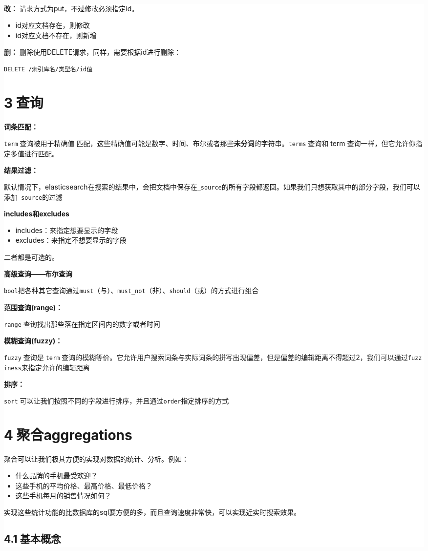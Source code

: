 **改：**
请求方式为put，不过修改必须指定id。
- id对应文档存在，则修改
- id对应文档不存在，则新增

**删：**
删除使用DELETE请求，同样，需要根据id进行删除：


```
DELETE /索引库名/类型名/id值
```

# 3 查询

**词条匹配：**

`term` 查询被用于精确值 匹配，这些精确值可能是数字、时间、布尔或者那些**未分词**的字符串。`terms` 查询和 term 查询一样，但它允许你指定多值进行匹配。

**结果过滤：**

默认情况下，elasticsearch在搜索的结果中，会把文档中保存在`_source`的所有字段都返回。如果我们只想获取其中的部分字段，我们可以添加`_source`的过滤

**includes和excludes**

- includes：来指定想要显示的字段
- excludes：来指定不想要显示的字段

二者都是可选的。

**高级查询——布尔查询**

`bool`把各种其它查询通过`must`（与）、`must_not`（非）、`should`（或）的方式进行组合

**范围查询(range)：**

`range` 查询找出那些落在指定区间内的数字或者时间

**模糊查询(fuzzy)：**

`fuzzy` 查询是 `term` 查询的模糊等价。它允许用户搜索词条与实际词条的拼写出现偏差，但是偏差的编辑距离不得超过2，我们可以通过`fuzziness`来指定允许的编辑距离

**排序：**

`sort` 可以让我们按照不同的字段进行排序，并且通过`order`指定排序的方式


# 4 聚合aggregations
聚合可以让我们极其方便的实现对数据的统计、分析。例如：

- 什么品牌的手机最受欢迎？
- 这些手机的平均价格、最高价格、最低价格？
- 这些手机每月的销售情况如何？

实现这些统计功能的比数据库的sql要方便的多，而且查询速度非常快，可以实现近实时搜索效果。

## 4.1 基本概念
